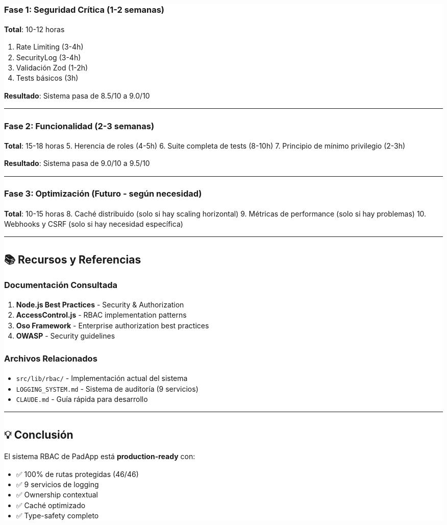 ### Fase 1: Seguridad Crítica (1-2 semanas)
**Total**: 10-12 horas
1. Rate Limiting (3-4h)
2. SecurityLog (3-4h)
3. Validación Zod (1-2h)
4. Tests básicos (3h)

**Resultado**: Sistema pasa de 8.5/10 a 9.0/10

---

### Fase 2: Funcionalidad (2-3 semanas)
**Total**: 15-18 horas
5. Herencia de roles (4-5h)
6. Suite completa de tests (8-10h)
7. Principio de mínimo privilegio (2-3h)

**Resultado**: Sistema pasa de 9.0/10 a 9.5/10

---

### Fase 3: Optimización (Futuro - según necesidad)
**Total**: 10-15 horas
8. Caché distribuido (solo si hay scaling horizontal)
9. Métricas de performance (solo si hay problemas)
10. Webhooks y CSRF (solo si hay necesidad específica)

---

## 📚 Recursos y Referencias

### Documentación Consultada
1. **Node.js Best Practices** - Security & Authorization
2. **AccessControl.js** - RBAC implementation patterns
3. **Oso Framework** - Enterprise authorization best practices
4. **OWASP** - Security guidelines

### Archivos Relacionados
- `src/lib/rbac/` - Implementación actual del sistema
- `LOGGING_SYSTEM.md` - Sistema de auditoría (9 servicios)
- `CLAUDE.md` - Guía rápida para desarrollo

---

## 💡 Conclusión

El sistema RBAC de PadApp está **production-ready** con:
- ✅ 100% de rutas protegidas (46/46)
- ✅ 9 servicios de logging
- ✅ Ownership contextual
- ✅ Caché optimizado
- ✅ Type-safety completo

